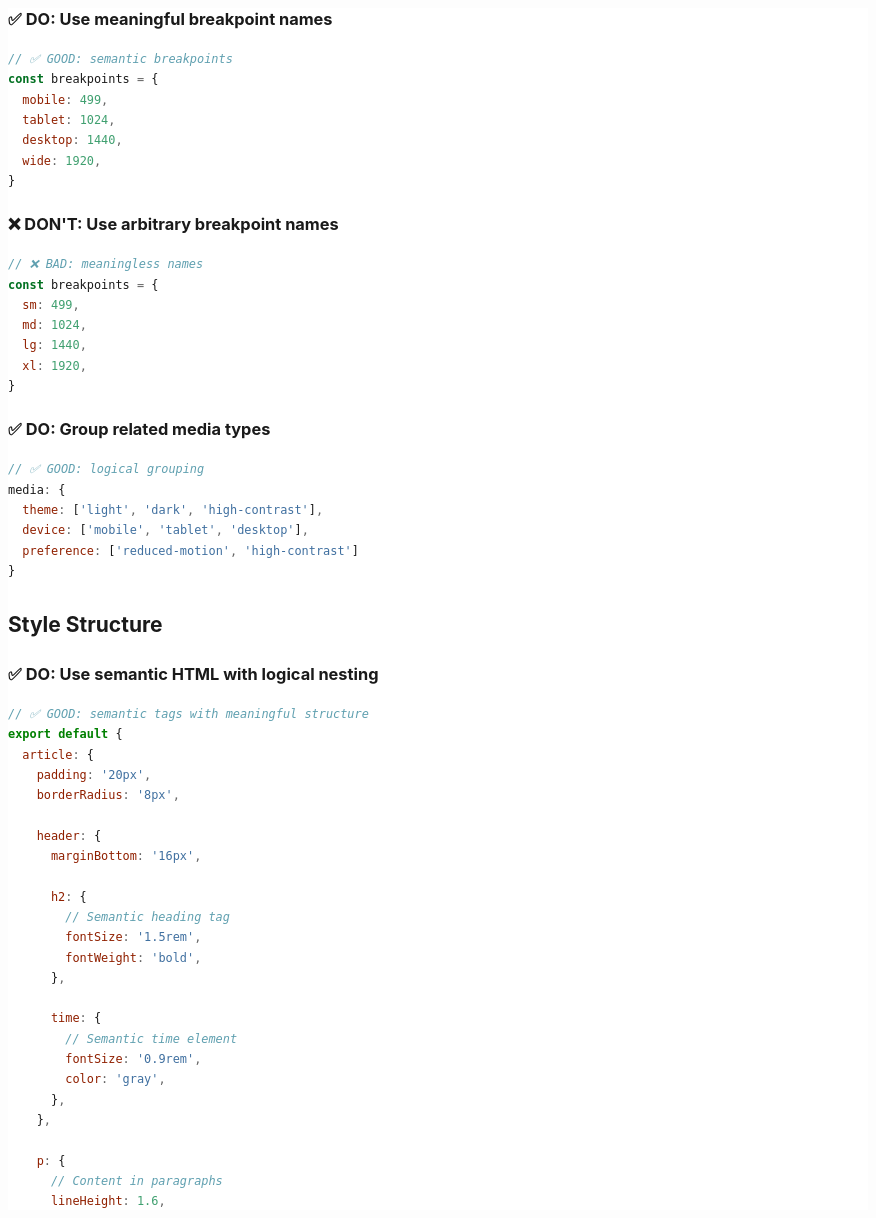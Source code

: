 ### ✅ DO: Use meaningful breakpoint names

```js
// ✅ GOOD: semantic breakpoints
const breakpoints = {
  mobile: 499,
  tablet: 1024,
  desktop: 1440,
  wide: 1920,
}
```

### ❌ DON'T: Use arbitrary breakpoint names

```js
// ❌ BAD: meaningless names
const breakpoints = {
  sm: 499,
  md: 1024,
  lg: 1440,
  xl: 1920,
}
```

### ✅ DO: Group related media types

```js
// ✅ GOOD: logical grouping
media: {
  theme: ['light', 'dark', 'high-contrast'],
  device: ['mobile', 'tablet', 'desktop'],
  preference: ['reduced-motion', 'high-contrast']
}
```

## Style Structure

### ✅ DO: Use semantic HTML with logical nesting

```js
// ✅ GOOD: semantic tags with meaningful structure
export default {
  article: {
    padding: '20px',
    borderRadius: '8px',

    header: {
      marginBottom: '16px',

      h2: {
        // Semantic heading tag
        fontSize: '1.5rem',
        fontWeight: 'bold',
      },

      time: {
        // Semantic time element
        fontSize: '0.9rem',
        color: 'gray',
      },
    },

    p: {
      // Content in paragraphs
      lineHeight: 1.6,
```